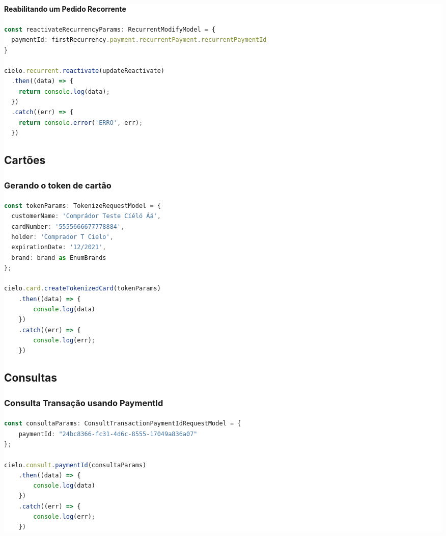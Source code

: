 #### <a name="modifyRecurrenceReactivate"></a> Reabilitando um Pedido Recorrente

```ts
const reactivateRecurrencyParams: RecurrentModifyModel = {
  paymentId: firstRecurrency.payment.recurrentPayment.recurrentPaymentId
}

cielo.recurrent.reactivate(updateReactivate)
  .then((data) => {
    return console.log(data);
  })
  .catch((err) => {
    return console.error('ERRO', err);
  })
```

## <a name="cartoes"></a> Cartões

### <a name="cartoesToken"></a> Gerando o token de cartão

```ts
const tokenParams: TokenizeRequestModel = {
  customerName: 'Comprádor Teste Cíéló Áá',
  cardNumber: '5555666677778884',
  holder: 'Comprador T Cielo',
  expirationDate: '12/2021',
  brand: brand as EnumBrands
};

cielo.card.createTokenizedCard(tokenParams)
    .then((data) => {
        console.log(data)
    })
    .catch((err) => {
        console.log(err);
    })
```

## <a name="consulta"></a> Consultas

### <a name="consultaPaymentId"></a> Consulta Transação usando PaymentId

```ts
const consultaParams: ConsultTransactionPaymentIdRequestModel = {
    paymentId: "24bc8366-fc31-4d6c-8555-17049a836a07"
};

cielo.consult.paymentId(consultaParams)
    .then((data) => {
        console.log(data)
    })
    .catch((err) => {
        console.log(err);
    })
```
